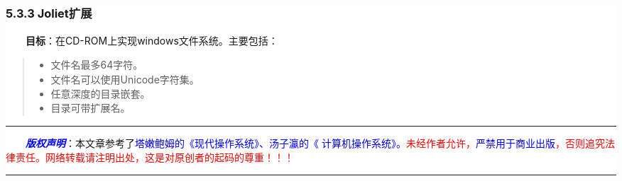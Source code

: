 ### 5.3.3 Joliet扩展
&emsp;&emsp;**目标**：在CD-ROM上实现windows文件系统。主要包括：
>* 文件名最多64字符。
>* 文件名可以使用Unicode字符集。
>* 任意深度的目录嵌套。
>* 目录可带扩展名。


------

&emsp;&emsp;<font color=blue>**_版权声明_**</font>：本文章参考了<font color=blue >塔嫩鲍姆的《现代操作系统》、汤子瀛的《 计算机操作系统》。</font><font color=red>未经作者允许，<font color=blue>严禁用于商业出版</font>，否则追究法律责任。网络转载请注明出处，这是对原创者的起码的尊重！！！</font>

------